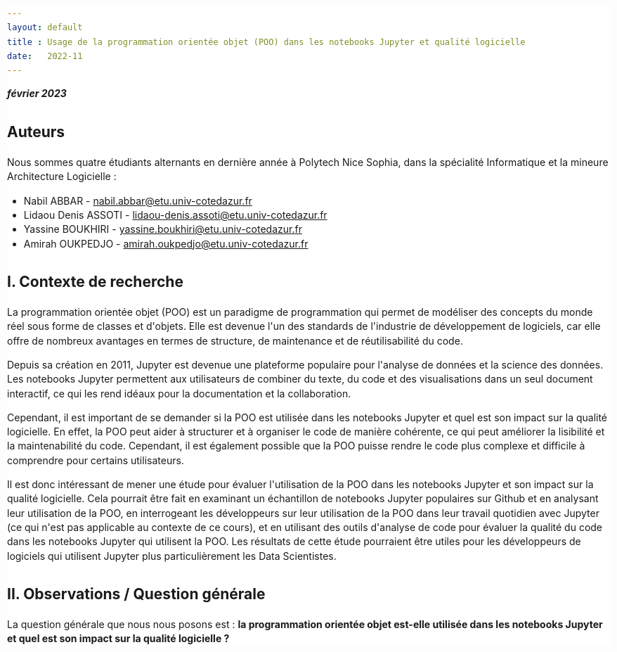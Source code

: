 ```yaml
---
layout: default
title : Usage de la programmation orientée objet (POO) dans les notebooks Jupyter et qualité logicielle
date:   2022-11
---
```


**_février 2023_**

## Auteurs

Nous sommes quatre étudiants alternants en dernière année à Polytech Nice Sophia, dans la spécialité Informatique et la mineure Architecture Logicielle :

* Nabil ABBAR - nabil.abbar@etu.univ-cotedazur.fr
* Lidaou Denis ASSOTI - lidaou-denis.assoti@etu.univ-cotedazur.fr
* Yassine BOUKHIRI - yassine.boukhiri@etu.univ-cotedazur.fr
* Amirah OUKPEDJO - amirah.oukpedjo@etu.univ-cotedazur.fr


## I. Contexte de recherche

La programmation orientée objet (POO) est un paradigme de programmation qui permet de modéliser des concepts du monde réel sous forme de classes et d'objets. Elle est devenue l'un des standards de l'industrie de développement de logiciels, car elle offre de nombreux avantages en termes de structure, de maintenance et de réutilisabilité du code.

Depuis sa création en 2011, Jupyter est devenue une plateforme populaire pour l'analyse de données et la science des données. Les notebooks Jupyter permettent aux utilisateurs de combiner du texte, du code et des visualisations dans un seul document interactif, ce qui les rend idéaux pour la documentation et la collaboration.

Cependant, il est important de se demander si la POO est utilisée dans les notebooks Jupyter et quel est son impact sur la qualité logicielle. En effet, la POO peut aider à structurer et à organiser le code de manière cohérente, ce qui peut améliorer la lisibilité et la maintenabilité du code. Cependant, il est également possible que la POO puisse rendre le code plus complexe et difficile à comprendre pour certains utilisateurs.

Il est donc intéressant de mener une étude pour évaluer l'utilisation de la POO dans les notebooks Jupyter et son impact sur la qualité logicielle. Cela pourrait être fait en examinant un échantillon de notebooks Jupyter populaires sur Github et en analysant leur utilisation de la POO, en interrogeant les développeurs sur leur utilisation de la POO dans leur travail quotidien avec Jupyter (ce qui n'est pas applicable au contexte de ce cours), et en utilisant des outils d'analyse de code pour évaluer la qualité du code dans les notebooks Jupyter qui utilisent la POO. Les résultats de cette étude pourraient être utiles pour les développeurs de logiciels qui utilisent Jupyter plus particulièrement les Data Scientistes. 


## II. Observations / Question générale

La question générale que nous nous posons est : **la programmation orientée objet est-elle utilisée dans les notebooks Jupyter et quel est son impact sur la qualité logicielle ?**

